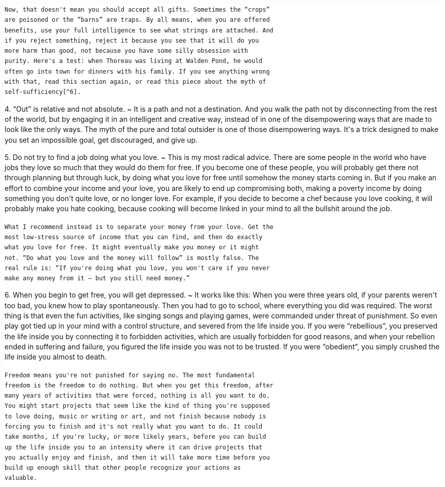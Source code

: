     Now, that doesn't mean you should accept all gifts. Sometimes the “crops”
    are poisoned or the “barns” are traps. By all means, when you are offered
    benefits, use your full intelligence to see what strings are attached. And
    if you reject something, reject it because you see that it will do you
    more harm than good, not because you have some silly obsession with
    purity. Here's a test: when Thoreau was living at Walden Pond, he would
    often go into town for dinners with his family. If you see anything wrong
    with that, read this section again, or read this piece about the myth of
    self-sufficiency[^6].

4\. “Out” is relative and not absolute.
  ~ It is a path and not a destination. And you walk the path not by
    disconnecting from the rest of the world, but by engaging it in an
    intelligent and creative way, instead of in one of the disempowering ways
    that are made to look like the only ways. The myth of the pure and total
    outsider is one of those disempowering ways. It's a trick designed to make
    you set an impossible goal, get discouraged, and give up.

5\. Do not try to find a job doing what you love.
  ~ This is my most radical advice. There are some people in the world who
    have jobs they love so much that they would do them for free. If you
    become one of these people, you will probably get there not through
    planning but through luck, by doing what you love for free until somehow
    the money starts coming in. But if you make an effort to combine your
    income and your love, you are likely to end up compromising both, making a
    poverty income by doing something you don't quite love, or no longer love.
    For example, if you decide to become a chef because you love cooking, it
    will probably make you hate cooking, because cooking will become linked in
    your mind to all the bullshit around the job.

    What I recommend instead is to separate your money from your love. Get the
    most low-stress source of income that you can find, and then do exactly
    what you love for free. It might eventually make you money or it might
    not. “Do what you love and the money will follow” is mostly false. The
    real rule is: “If you're doing what you love, you won't care if you never
    make any money from it — but you still need money.”

6\. When you begin to get free, you will get depressed.
  ~ It works like this: When you were three years old, if your parents weren't
    too bad, you knew how to play spontaneously. Then you had to go to school,
    where everything you did was required. The worst thing is that even the
    fun activities, like singing songs and playing games, were commanded under
    threat of punishment. So even play got tied up in your mind with a control
    structure, and severed from the life inside you. If you were “rebellious”,
    you preserved the life inside you by connecting it to forbidden
    activities, which are usually forbidden for good reasons, and when your
    rebellion ended in suffering and failure, you figured the life inside you
    was not to be trusted. If you were “obedient”, you simply crushed the life
    inside you almost to death.

    Freedom means you're not punished for saying no. The most fundamental
    freedom is the freedom to do nothing. But when you get this freedom, after
    many years of activities that were forced, nothing is all you want to do.
    You might start projects that seem like the kind of thing you're supposed
    to love doing, music or writing or art, and not finish because nobody is
    forcing you to finish and it's not really what you want to do. It could
    take months, if you're lucky, or more likely years, before you can build
    up the life inside you to an intensity where it can drive projects that
    you actually enjoy and finish, and then it will take more time before you
    build up enough skill that other people recognize your actions as
    valuable.


[^1]: [http://www.mala.bc.ca/\~johnstoi/kafka/beforethelaw.htm](http://www.mala.bc.ca/~johnstoi/kafka/beforethelaw.htm)
[^2]: See the Communities Directory:
[^3]: [http://books.google.com/books?id=apSdeG68IykC&pg=PP1\#PPA43,M1](http://books.google.com/books?id=apSdeG68IykC&pg=PP1#PPA43,M1)
[^4]: [http://media.steamboatpilot.com/drudge/food.html](http://media.steamboatpilot.com/drudge/food.html)
[^5]: [http://ranprieur.com/land.html](http://ranprieur.com/land.html)
[^6]: [http://incharacter.org/archives/self-reliance/old-mac-donald-had-a-farmers-market-total-self-sufficiency-is-a-noble-misguided-ideal/](http://incharacter.org/archives/self-reliance/old-mac-donald-had-a-farmers-market-total-self-sufficiency-is-a-noble-misguided-ideal/)
[^7]: [http://ranprieur.com/essays/retireFAQ.html](http://ranprieur.com/essays/retureFAQ.html)